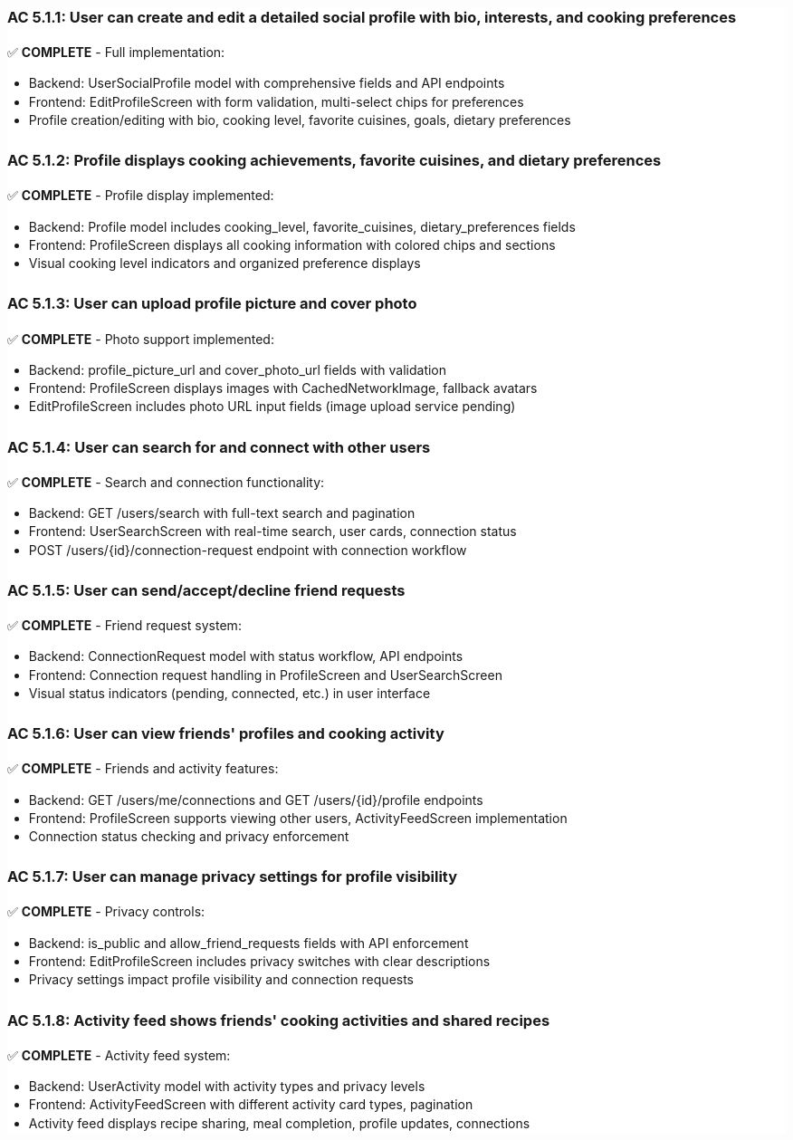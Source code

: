 ### AC 5.1.1: User can create and edit a detailed social profile with bio, interests, and cooking preferences
✅ **COMPLETE** - Full implementation:
- Backend: UserSocialProfile model with comprehensive fields and API endpoints
- Frontend: EditProfileScreen with form validation, multi-select chips for preferences
- Profile creation/editing with bio, cooking level, favorite cuisines, goals, dietary preferences

### AC 5.1.2: Profile displays cooking achievements, favorite cuisines, and dietary preferences  
✅ **COMPLETE** - Profile display implemented:
- Backend: Profile model includes cooking_level, favorite_cuisines, dietary_preferences fields
- Frontend: ProfileScreen displays all cooking information with colored chips and sections
- Visual cooking level indicators and organized preference displays

### AC 5.1.3: User can upload profile picture and cover photo
✅ **COMPLETE** - Photo support implemented:
- Backend: profile_picture_url and cover_photo_url fields with validation
- Frontend: ProfileScreen displays images with CachedNetworkImage, fallback avatars
- EditProfileScreen includes photo URL input fields (image upload service pending)

### AC 5.1.4: User can search for and connect with other users
✅ **COMPLETE** - Search and connection functionality:
- Backend: GET /users/search with full-text search and pagination
- Frontend: UserSearchScreen with real-time search, user cards, connection status
- POST /users/{id}/connection-request endpoint with connection workflow

### AC 5.1.5: User can send/accept/decline friend requests
✅ **COMPLETE** - Friend request system:
- Backend: ConnectionRequest model with status workflow, API endpoints
- Frontend: Connection request handling in ProfileScreen and UserSearchScreen
- Visual status indicators (pending, connected, etc.) in user interface

### AC 5.1.6: User can view friends' profiles and cooking activity
✅ **COMPLETE** - Friends and activity features:
- Backend: GET /users/me/connections and GET /users/{id}/profile endpoints
- Frontend: ProfileScreen supports viewing other users, ActivityFeedScreen implementation
- Connection status checking and privacy enforcement

### AC 5.1.7: User can manage privacy settings for profile visibility
✅ **COMPLETE** - Privacy controls:
- Backend: is_public and allow_friend_requests fields with API enforcement
- Frontend: EditProfileScreen includes privacy switches with clear descriptions
- Privacy settings impact profile visibility and connection requests

### AC 5.1.8: Activity feed shows friends' cooking activities and shared recipes  
✅ **COMPLETE** - Activity feed system:
- Backend: UserActivity model with activity types and privacy levels
- Frontend: ActivityFeedScreen with different activity card types, pagination
- Activity feed displays recipe sharing, meal completion, profile updates, connections
